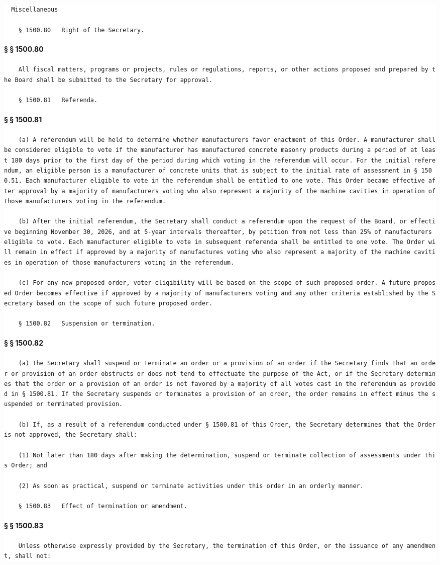       Miscellaneous

        § 1500.80   Right of the Secretary.

#### § § 1500.80

        All fiscal matters, programs or projects, rules or regulations, reports, or other actions proposed and prepared by the Board shall be submitted to the Secretary for approval.

        § 1500.81   Referenda.

#### § § 1500.81

        (a) A referendum will be held to determine whether manufacturers favor enactment of this Order. A manufacturer shall be considered eligible to vote if the manufacturer has manufactured concrete masonry products during a period of at least 180 days prior to the first day of the period during which voting in the referendum will occur. For the initial referendum, an eligible person is a manufacturer of concrete units that is subject to the initial rate of assessment in § 1500.51. Each manufacturer eligible to vote in the referendum shall be entitled to one vote. This Order became effective after approval by a majority of manufacturers voting who also represent a majority of the machine cavities in operation of those manufacturers voting in the referendum.

        (b) After the initial referendum, the Secretary shall conduct a referendum upon the request of the Board, or effective beginning November 30, 2026, and at 5-year intervals thereafter, by petition from not less than 25% of manufacturers eligible to vote. Each manufacturer eligible to vote in subsequent referenda shall be entitled to one vote. The Order will remain in effect if approved by a majority of manufactures voting who also represent a majority of the machine cavities in operation of those manufacturers voting in the referendum.

        (c) For any new proposed order, voter eligibility will be based on the scope of such proposed order. A future proposed Order becomes effective if approved by a majority of manufacturers voting and any other criteria established by the Secretary based on the scope of such future proposed order.

        § 1500.82   Suspension or termination.

#### § § 1500.82

        (a) The Secretary shall suspend or terminate an order or a provision of an order if the Secretary finds that an order or provision of an order obstructs or does not tend to effectuate the purpose of the Act, or if the Secretary determines that the order or a provision of an order is not favored by a majority of all votes cast in the referendum as provided in § 1500.81. If the Secretary suspends or terminates a provision of an order, the order remains in effect minus the suspended or terminated provision.

        (b) If, as a result of a referendum conducted under § 1500.81 of this Order, the Secretary determines that the Order is not approved, the Secretary shall:

        (1) Not later than 180 days after making the determination, suspend or terminate collection of assessments under this Order; and

        (2) As soon as practical, suspend or terminate activities under this order in an orderly manner.

        § 1500.83   Effect of termination or amendment.

#### § § 1500.83

        Unless otherwise expressly provided by the Secretary, the termination of this Order, or the issuance of any amendment, shall not:
